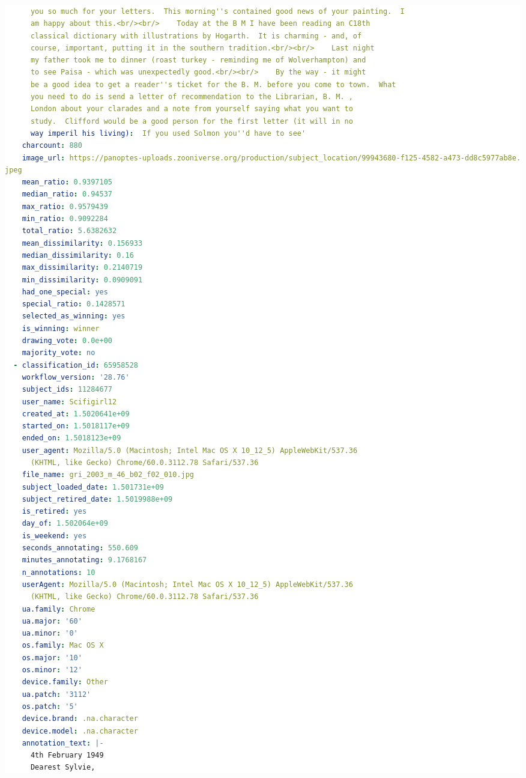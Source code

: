 ```yaml
      you so much for your letters.  This morning''s contained good news of your painting.  I
      am happy about this.<br/><br/>    Today at the B M I have been reading an C18th
      classical dictionary with illustrations by Hogarth.  It is charming - and, of
      course, important, putting it in the southern tradition.<br/><br/>    Last night
      my father took me to dinner (roast turkey - reminding me of Wolverhampton) and
      to see Paisa - which was unexpectedly good.<br/><br/>    By the way - it might
      be a good idea to get a reader''s ticket for the B. M. before you come to town.  What
      you need to do is send a letter of recommendation to the Librarian, B. M. ,
      London about your clarades and a note from yourself saying what you want to
      study.  Clifford would be a good person for the first letter (it will in no
      way imperil his living):  If you used Solmon you''d have to see'
    charcount: 880
    image_url: https://panoptes-uploads.zooniverse.org/production/subject_location/99943680-f125-4582-a473-dd8c5977ab8e.jpeg
    mean_ratio: 0.9397105
    median_ratio: 0.94537
    max_ratio: 0.9579439
    min_ratio: 0.9092284
    total_ratio: 5.6382632
    mean_dissimilarity: 0.156933
    median_dissimilarity: 0.16
    max_dissimilarity: 0.2140719
    min_dissimilarity: 0.0909091
    had_one_special: yes
    special_ratio: 0.1428571
    selected_as_winning: yes
    is_winning: winner
    drawing_vote: 0.0e+00
    majority_vote: no
  - classification_id: 65958528
    workflow_version: '28.76'
    subject_ids: 11284677
    user_name: Scifigirl12
    created_at: 1.5020641e+09
    started_on: 1.5018117e+09
    ended_on: 1.5018123e+09
    user_agent: Mozilla/5.0 (Macintosh; Intel Mac OS X 10_12_5) AppleWebKit/537.36
      (KHTML, like Gecko) Chrome/60.0.3112.78 Safari/537.36
    file_name: gri_2003_m_46_b02_f02_010.jpg
    subject_loaded_date: 1.501731e+09
    subject_retired_date: 1.5019988e+09
    is_retired: yes
    day_of: 1.502064e+09
    is_weekend: yes
    seconds_annotating: 550.609
    minutes_annotating: 9.1768167
    n_annotations: 10
    userAgent: Mozilla/5.0 (Macintosh; Intel Mac OS X 10_12_5) AppleWebKit/537.36
      (KHTML, like Gecko) Chrome/60.0.3112.78 Safari/537.36
    ua.family: Chrome
    ua.major: '60'
    ua.minor: '0'
    os.family: Mac OS X
    os.major: '10'
    os.minor: '12'
    device.family: Other
    ua.patch: '3112'
    os.patch: '5'
    device.brand: .na.character
    device.model: .na.character
    annotation_text: |-
      4th February 1949
      Dearest Sylvie,
```